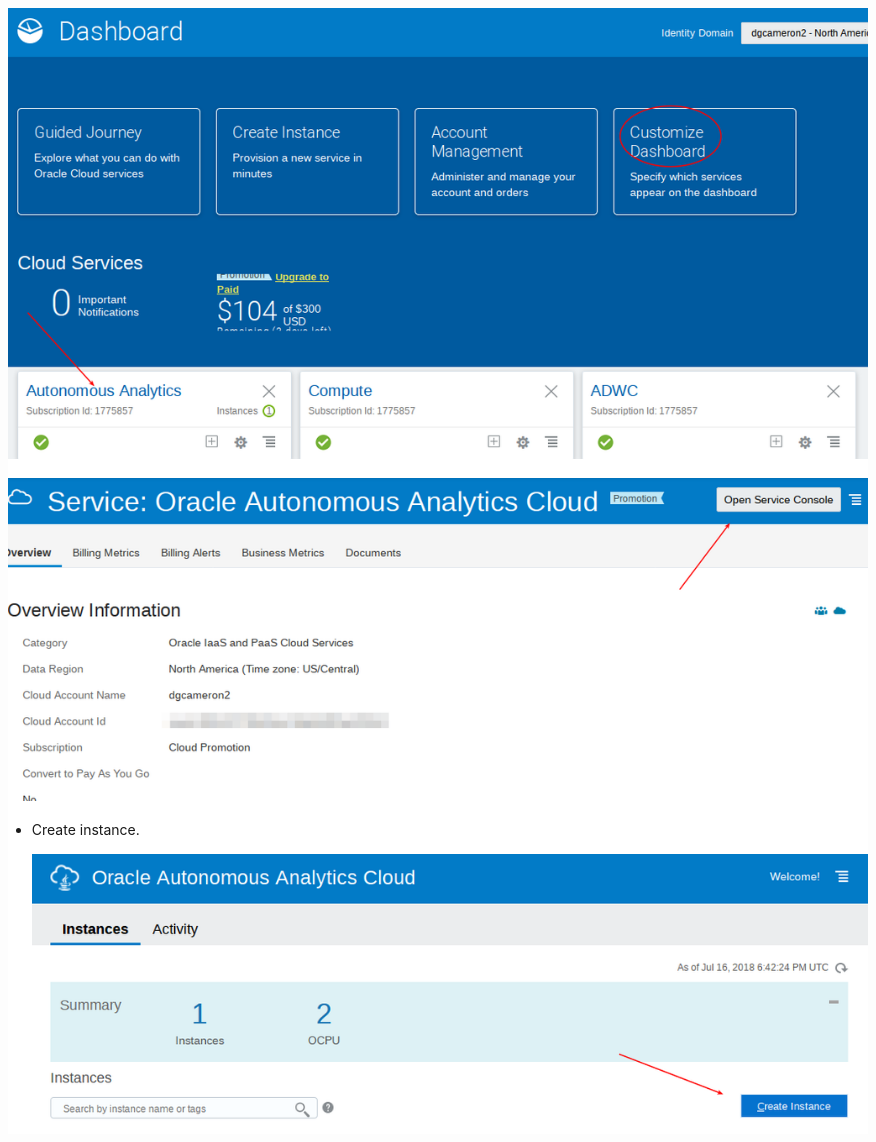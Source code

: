   ![My Service Dashboard](./img/052.png "My Service Dashboard")

  ![Open Service Console](./img/053.png "Open Service Console")

- Create instance.

  ![Create Instance](./img/054.png "Create Instance")
